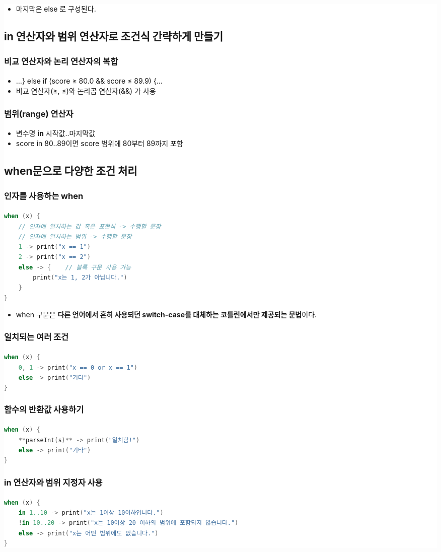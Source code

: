 - 마지막은 else 로 구성된다.

## in 연산자와 범위 연산자로 조건식 간략하게 만들기

### 비교 연산자와 논리 연산자의 복합

- …} else if (score ≥ 80.0 && score ≤ 89.9) {…
- 비교 연산자(≥, ≤)와 논리곱 연산자(&&) 가 사용

### 범위(range) 연산자

- 변수명 **in** 시작값..마지막값
- score in 80..89이면 score 범위에 80부터 89까지 포함

## when문으로 다양한 조건 처리

### 인자를 사용하는 when

```kotlin
when (x) {
	// 인자에 일치하는 값 혹은 표현식 -> 수행할 문장
	// 인자에 일치하는 범위 -> 수행할 문장
	1 -> print("x == 1")
	2 -> print("x == 2")
	else -> {    // 블록 구문 사용 가능
		print("x는 1, 2가 아닙니다.")
	}
}
```

- when 구문은 **다른 언어에서 흔히 사용되던 switch-case를 대체하는 코틀린에서만 제공되는 문법**이다.

### 일치되는 여러 조건

```kotlin
when (x) {
	0, 1 -> print("x == 0 or x == 1")
	else -> print("기타")
}
```

### 함수의 반환값 사용하기

```kotlin
when (x) {
	**parseInt(s)** -> print("일치함!")
	else -> print("기타")
}
```

### in 연산자와 범위 지정자 사용

```kotlin
when (x) {
	in 1..10 -> print("x는 1이상 10이하입니다.")
	!in 10..20 -> print("x는 10이상 20 이하의 범위에 포함되지 않습니다.")
	else -> print("x는 어떤 범위에도 없습니다.")
}
```
